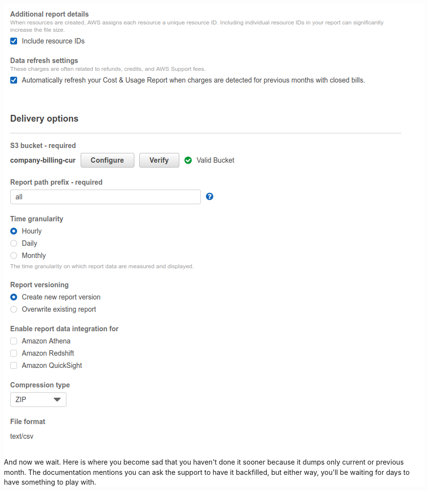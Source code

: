 ![aws-cur](/content/analyzing-aws-costs-aws-cur-2.png)

And now we wait. Here is where you become sad that you haven't done it sooner because it dumps only current or previous month. The documentation mentions you can ask the support to have it backfilled, but either way, you'll be waiting for days to have something to play with.
